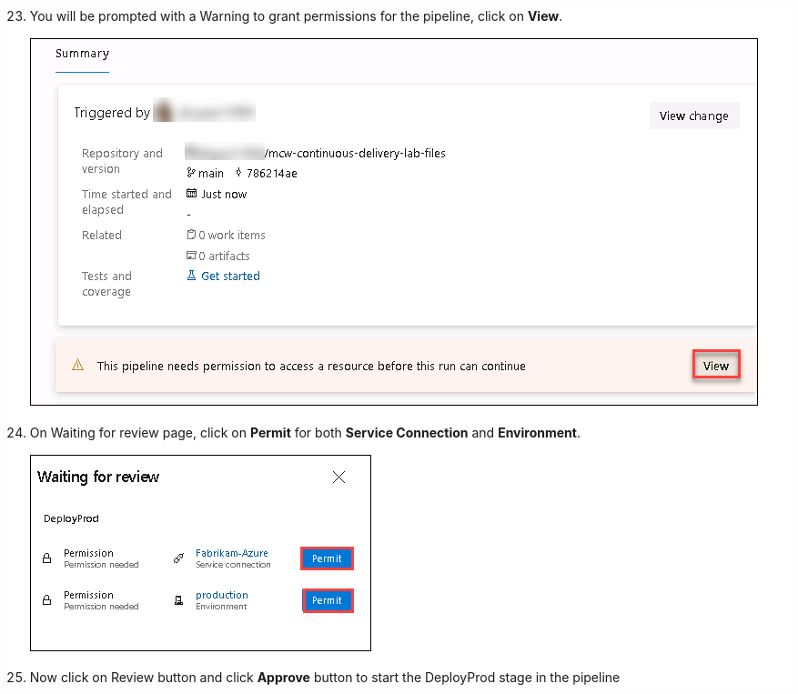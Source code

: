 23. You will be prompted with a Warning to grant permissions for the pipeline, click on **View**.

     ![](media/view.png)
     
24. On Waiting for review page, click on **Permit** for both **Service Connection** and **Environment**.

     ![](media/permit2.png)
  
22. Now click on Review button and click **Approve** button to start the DeployProd stage in the pipeline

